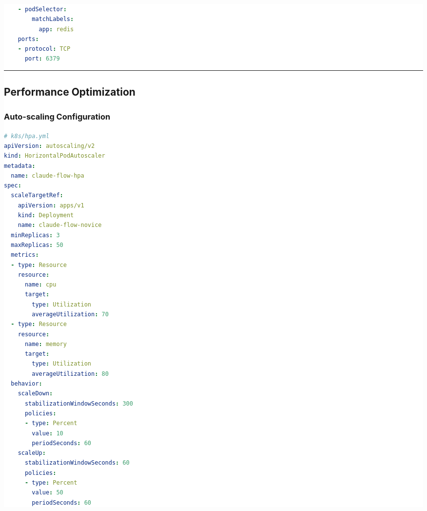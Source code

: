 ```yaml
    - podSelector:
        matchLabels:
          app: redis
    ports:
    - protocol: TCP
      port: 6379
```

---

## Performance Optimization

### Auto-scaling Configuration
```yaml
# k8s/hpa.yml
apiVersion: autoscaling/v2
kind: HorizontalPodAutoscaler
metadata:
  name: claude-flow-hpa
spec:
  scaleTargetRef:
    apiVersion: apps/v1
    kind: Deployment
    name: claude-flow-novice
  minReplicas: 3
  maxReplicas: 50
  metrics:
  - type: Resource
    resource:
      name: cpu
      target:
        type: Utilization
        averageUtilization: 70
  - type: Resource
    resource:
      name: memory
      target:
        type: Utilization
        averageUtilization: 80
  behavior:
    scaleDown:
      stabilizationWindowSeconds: 300
      policies:
      - type: Percent
        value: 10
        periodSeconds: 60
    scaleUp:
      stabilizationWindowSeconds: 60
      policies:
      - type: Percent
        value: 50
        periodSeconds: 60
```
